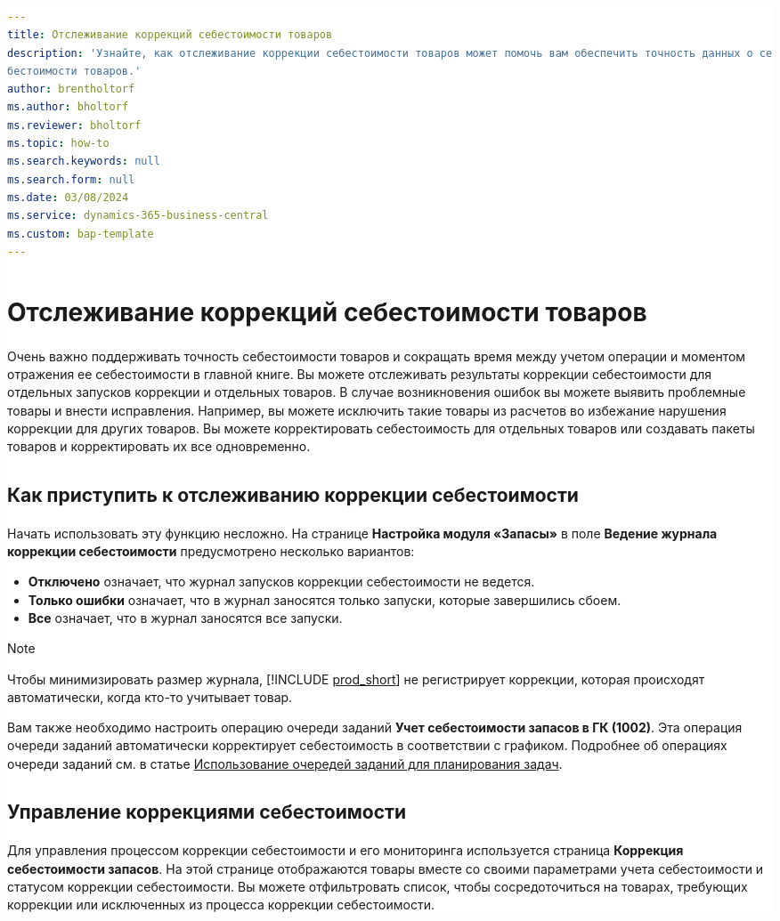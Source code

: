 ```yaml
---
title: Отслеживание коррекций себестоимости товаров
description: 'Узнайте, как отслеживание коррекции себестоимости товаров может помочь вам обеспечить точность данных о себестоимости товаров.'
author: brentholtorf
ms.author: bholtorf
ms.reviewer: bholtorf
ms.topic: how-to
ms.search.keywords: null
ms.search.form: null
ms.date: 03/08/2024
ms.service: dynamics-365-business-central
ms.custom: bap-template
---
```


# <a name="track-item-cost-adjustments"></a>Отслеживание коррекций себестоимости товаров

Очень важно поддерживать точность себестоимости товаров и сокращать время между учетом операции и моментом отражения ее себестоимости в главной книге. Вы можете отслеживать результаты коррекции себестоимости для отдельных запусков коррекции и отдельных товаров. В случае возникновения ошибок вы можете выявить проблемные товары и внести исправления. Например, вы можете исключить такие товары из расчетов во избежание нарушения коррекции для других товаров. Вы можете корректировать себестоимость для отдельных товаров или создавать пакеты товаров и корректировать их все одновременно.

## <a name="start-tracking-cost-adjustments"></a>Как приступить к отслеживанию коррекции себестоимости

Начать использовать эту функцию несложно. На странице **Настройка модуля «Запасы»** в поле **Ведение журнала коррекции себестоимости** предусмотрено несколько вариантов:

* **Отключено** означает, что журнал запусков коррекции себестоимости не ведется.
* **Только ошибки** означает, что в журнал заносятся только запуски, которые завершились сбоем.
* **Все** означает, что в журнал заносятся все запуски.

> [!NOTE]
> Чтобы минимизировать размер журнала, [!INCLUDE [prod_short](includes/prod_short.md)] не регистрирует коррекции, которая происходят автоматически, когда кто-то учитывает товар.

Вам также необходимо настроить операцию очереди заданий **Учет себестоимости запасов в ГК (1002)**. Эта операция очереди заданий автоматически корректирует себестоимость в соответствии с графиком. Подробнее об операциях очереди заданий см. в статье [Использование очередей заданий для планирования задач](admin-job-queues-schedule-tasks.md).

## <a name="manage-cost-adjustments"></a>Управление коррекциями себестоимости

Для управления процессом коррекции себестоимости и его мониторинга используется страница **Коррекция себестоимости запасов**. На этой странице отображаются товары вместе со своими параметрами учета себестоимости и статусом коррекции себестоимости. Вы можете отфильтровать список, чтобы сосредоточиться на товарах, требующих коррекции или исключенных из процесса коррекции себестоимости.
